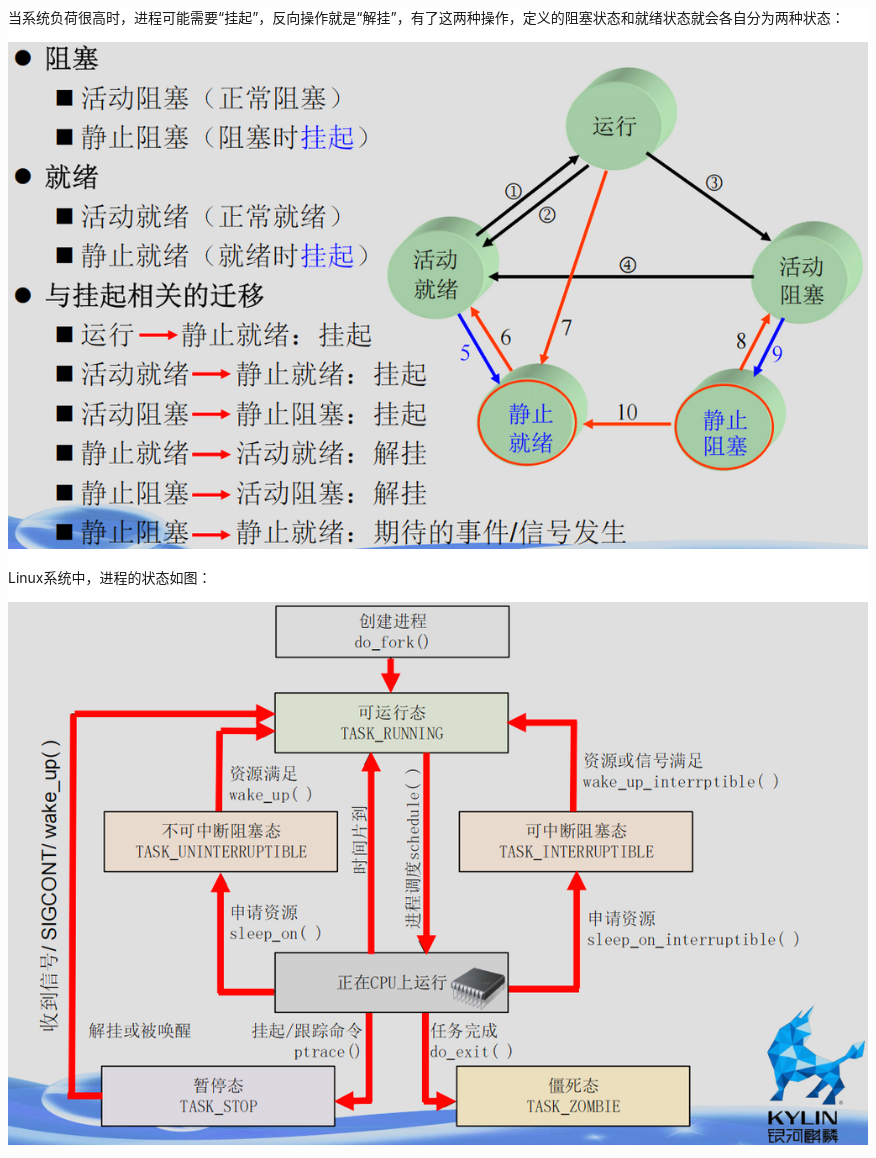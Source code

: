 当系统负荷很高时，进程可能需要“挂起”，反向操作就是“解挂”，有了这两种操作，定义的阻塞状态和就绪状态就会各自分为两种状态：

![alt text](image-16.png)

Linux系统中，进程的状态如图：

![alt text](image-17.png)
